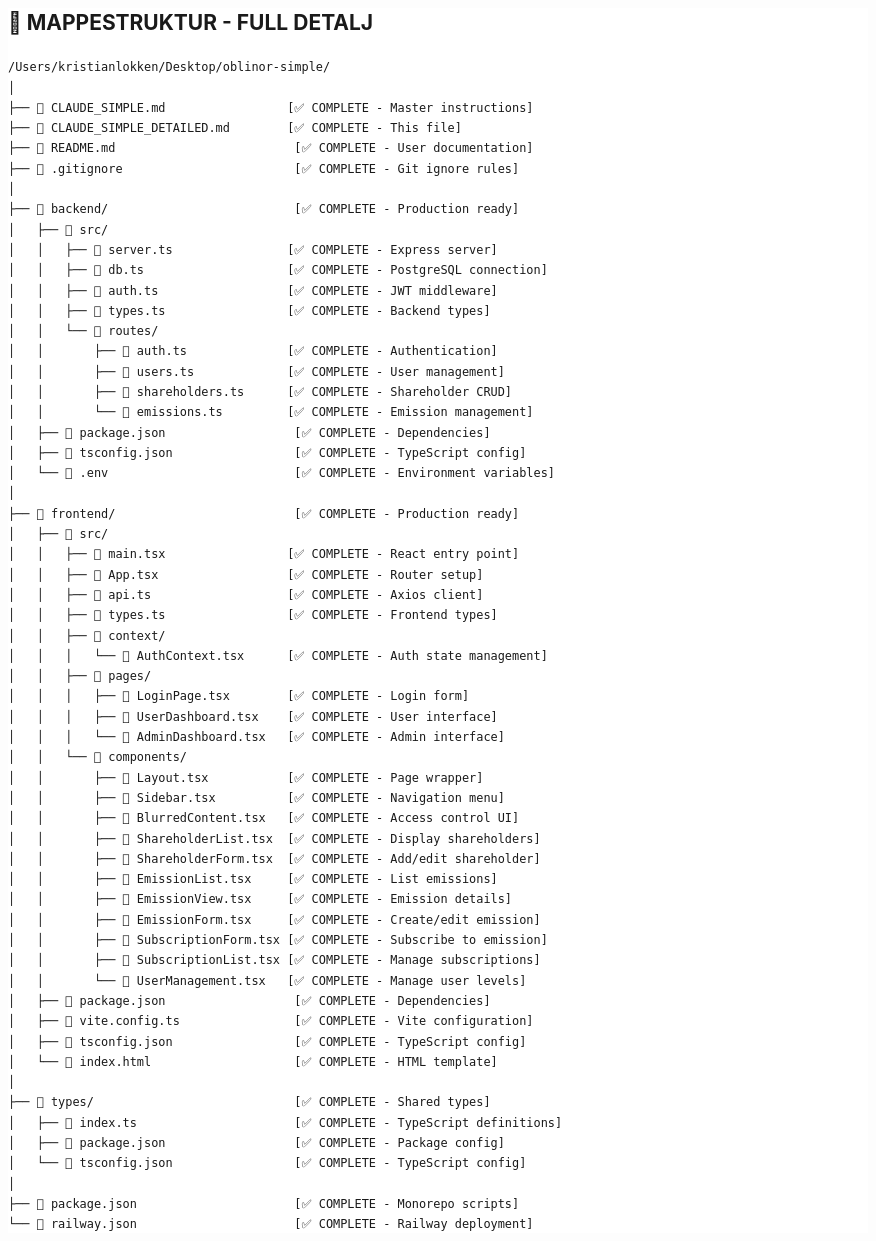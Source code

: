 
## 📁 MAPPESTRUKTUR - FULL DETALJ

```
/Users/kristianlokken/Desktop/oblinor-simple/
│
├── 📄 CLAUDE_SIMPLE.md                 [✅ COMPLETE - Master instructions]
├── 📄 CLAUDE_SIMPLE_DETAILED.md        [✅ COMPLETE - This file]
├── 📄 README.md                         [✅ COMPLETE - User documentation]
├── 📄 .gitignore                        [✅ COMPLETE - Git ignore rules]
│
├── 📁 backend/                          [✅ COMPLETE - Production ready]
│   ├── 📁 src/
│   │   ├── 📄 server.ts                [✅ COMPLETE - Express server]
│   │   ├── 📄 db.ts                    [✅ COMPLETE - PostgreSQL connection]
│   │   ├── 📄 auth.ts                  [✅ COMPLETE - JWT middleware]
│   │   ├── 📄 types.ts                 [✅ COMPLETE - Backend types]
│   │   └── 📁 routes/
│   │       ├── 📄 auth.ts              [✅ COMPLETE - Authentication]
│   │       ├── 📄 users.ts             [✅ COMPLETE - User management]
│   │       ├── 📄 shareholders.ts      [✅ COMPLETE - Shareholder CRUD]
│   │       └── 📄 emissions.ts         [✅ COMPLETE - Emission management]
│   ├── 📄 package.json                  [✅ COMPLETE - Dependencies]
│   ├── 📄 tsconfig.json                 [✅ COMPLETE - TypeScript config]
│   └── 📄 .env                          [✅ COMPLETE - Environment variables]
│
├── 📁 frontend/                         [✅ COMPLETE - Production ready]
│   ├── 📁 src/
│   │   ├── 📄 main.tsx                 [✅ COMPLETE - React entry point]
│   │   ├── 📄 App.tsx                  [✅ COMPLETE - Router setup]
│   │   ├── 📄 api.ts                   [✅ COMPLETE - Axios client]
│   │   ├── 📄 types.ts                 [✅ COMPLETE - Frontend types]
│   │   ├── 📁 context/
│   │   │   └── 📄 AuthContext.tsx      [✅ COMPLETE - Auth state management]
│   │   ├── 📁 pages/
│   │   │   ├── 📄 LoginPage.tsx        [✅ COMPLETE - Login form]
│   │   │   ├── 📄 UserDashboard.tsx    [✅ COMPLETE - User interface]
│   │   │   └── 📄 AdminDashboard.tsx   [✅ COMPLETE - Admin interface]
│   │   └── 📁 components/
│   │       ├── 📄 Layout.tsx           [✅ COMPLETE - Page wrapper]
│   │       ├── 📄 Sidebar.tsx          [✅ COMPLETE - Navigation menu]
│   │       ├── 📄 BlurredContent.tsx   [✅ COMPLETE - Access control UI]
│   │       ├── 📄 ShareholderList.tsx  [✅ COMPLETE - Display shareholders]
│   │       ├── 📄 ShareholderForm.tsx  [✅ COMPLETE - Add/edit shareholder]
│   │       ├── 📄 EmissionList.tsx     [✅ COMPLETE - List emissions]
│   │       ├── 📄 EmissionView.tsx     [✅ COMPLETE - Emission details]
│   │       ├── 📄 EmissionForm.tsx     [✅ COMPLETE - Create/edit emission]
│   │       ├── 📄 SubscriptionForm.tsx [✅ COMPLETE - Subscribe to emission]
│   │       ├── 📄 SubscriptionList.tsx [✅ COMPLETE - Manage subscriptions]
│   │       └── 📄 UserManagement.tsx   [✅ COMPLETE - Manage user levels]
│   ├── 📄 package.json                  [✅ COMPLETE - Dependencies]
│   ├── 📄 vite.config.ts                [✅ COMPLETE - Vite configuration]
│   ├── 📄 tsconfig.json                 [✅ COMPLETE - TypeScript config]
│   └── 📄 index.html                    [✅ COMPLETE - HTML template]
│
├── 📁 types/                            [✅ COMPLETE - Shared types]
│   ├── 📄 index.ts                      [✅ COMPLETE - TypeScript definitions]
│   ├── 📄 package.json                  [✅ COMPLETE - Package config]
│   └── 📄 tsconfig.json                 [✅ COMPLETE - TypeScript config]
│
├── 📄 package.json                      [✅ COMPLETE - Monorepo scripts]
└── 📄 railway.json                      [✅ COMPLETE - Railway deployment]
```
